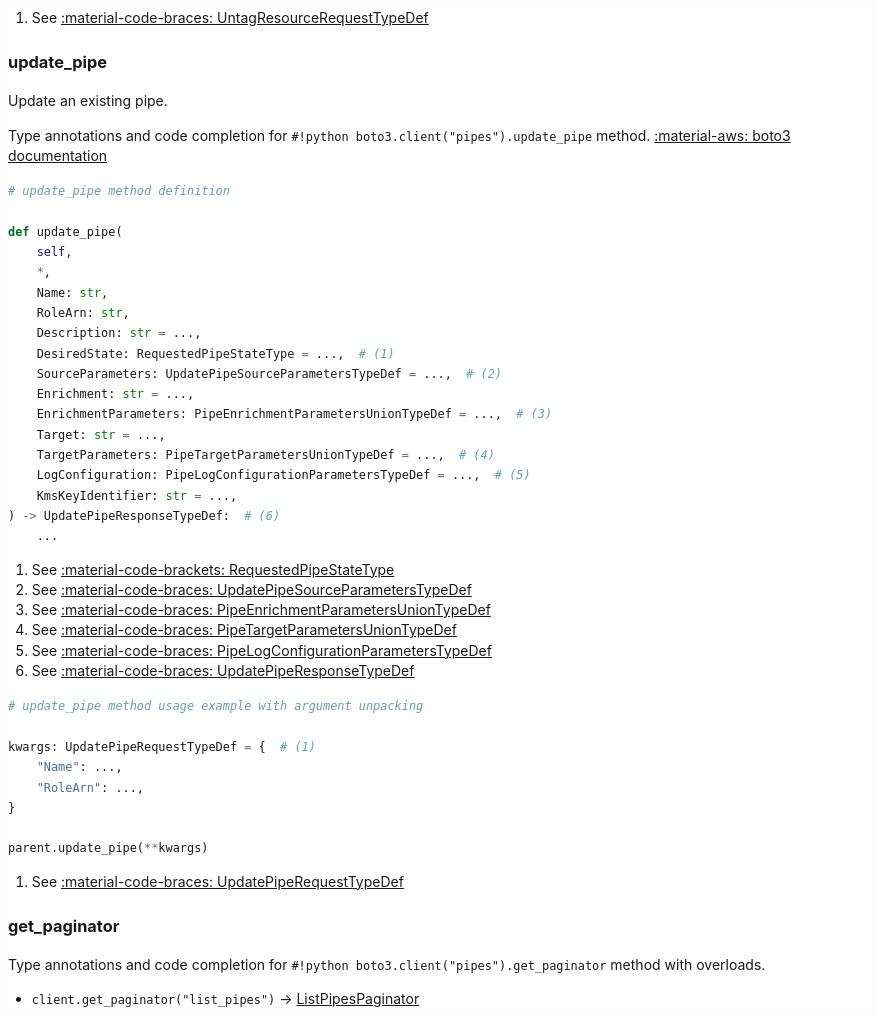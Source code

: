 1. See [:material-code-braces: UntagResourceRequestTypeDef](./type_defs.md#untagresourcerequesttypedef)

### update\_pipe

Update an existing pipe.

Type annotations and code completion for `#!python boto3.client("pipes").update_pipe` method.
[:material-aws: boto3 documentation](https://boto3.amazonaws.com/v1/documentation/api/latest/reference/services/pipes/client/update_pipe.html)

```python
# update_pipe method definition

def update_pipe(
    self,
    *,
    Name: str,
    RoleArn: str,
    Description: str = ...,
    DesiredState: RequestedPipeStateType = ...,  # (1)
    SourceParameters: UpdatePipeSourceParametersTypeDef = ...,  # (2)
    Enrichment: str = ...,
    EnrichmentParameters: PipeEnrichmentParametersUnionTypeDef = ...,  # (3)
    Target: str = ...,
    TargetParameters: PipeTargetParametersUnionTypeDef = ...,  # (4)
    LogConfiguration: PipeLogConfigurationParametersTypeDef = ...,  # (5)
    KmsKeyIdentifier: str = ...,
) -> UpdatePipeResponseTypeDef:  # (6)
    ...
```

1. See [:material-code-brackets: RequestedPipeStateType](./literals.md#requestedpipestatetype)
2. See [:material-code-braces: UpdatePipeSourceParametersTypeDef](./type_defs.md#updatepipesourceparameterstypedef)
3. See [:material-code-braces: PipeEnrichmentParametersUnionTypeDef](#pipeenrichmentparametersuniontypedef)
4. See [:material-code-braces: PipeTargetParametersUnionTypeDef](#pipetargetparametersuniontypedef)
5. See [:material-code-braces: PipeLogConfigurationParametersTypeDef](./type_defs.md#pipelogconfigurationparameterstypedef)
6. See [:material-code-braces: UpdatePipeResponseTypeDef](./type_defs.md#updatepiperesponsetypedef)


```python
# update_pipe method usage example with argument unpacking

kwargs: UpdatePipeRequestTypeDef = {  # (1)
    "Name": ...,
    "RoleArn": ...,
}

parent.update_pipe(**kwargs)
```

1. See [:material-code-braces: UpdatePipeRequestTypeDef](./type_defs.md#updatepiperequesttypedef)



### get_paginator

Type annotations and code completion for `#!python boto3.client("pipes").get_paginator` method with overloads.

- `client.get_paginator("list_pipes")` -> [ListPipesPaginator](./paginators.md#listpipespaginator)



